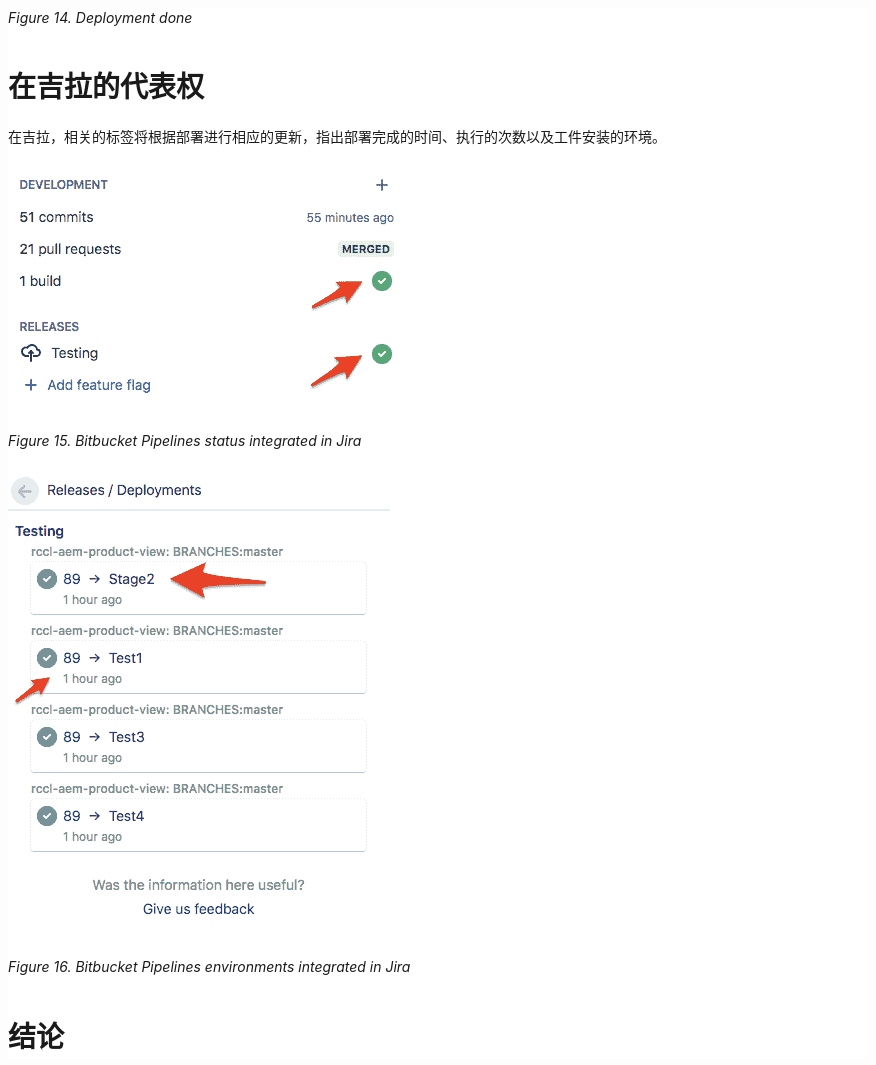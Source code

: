 *Figure 14\. Deployment done*

# 在吉拉的代表权

在吉拉，相关的标签将根据部署进行相应的更新，指出部署完成的时间、执行的次数以及工件安装的环境。

![](img/4b2e1b7d131082b4eb02a4d501115c5e.png)

*Figure 15\. Bitbucket Pipelines status integrated in Jira*

![](img/555532577d96cc3378e90f6e6c51b7c6.png)

*Figure 16\. Bitbucket Pipelines environments integrated in Jira*

# 结论
